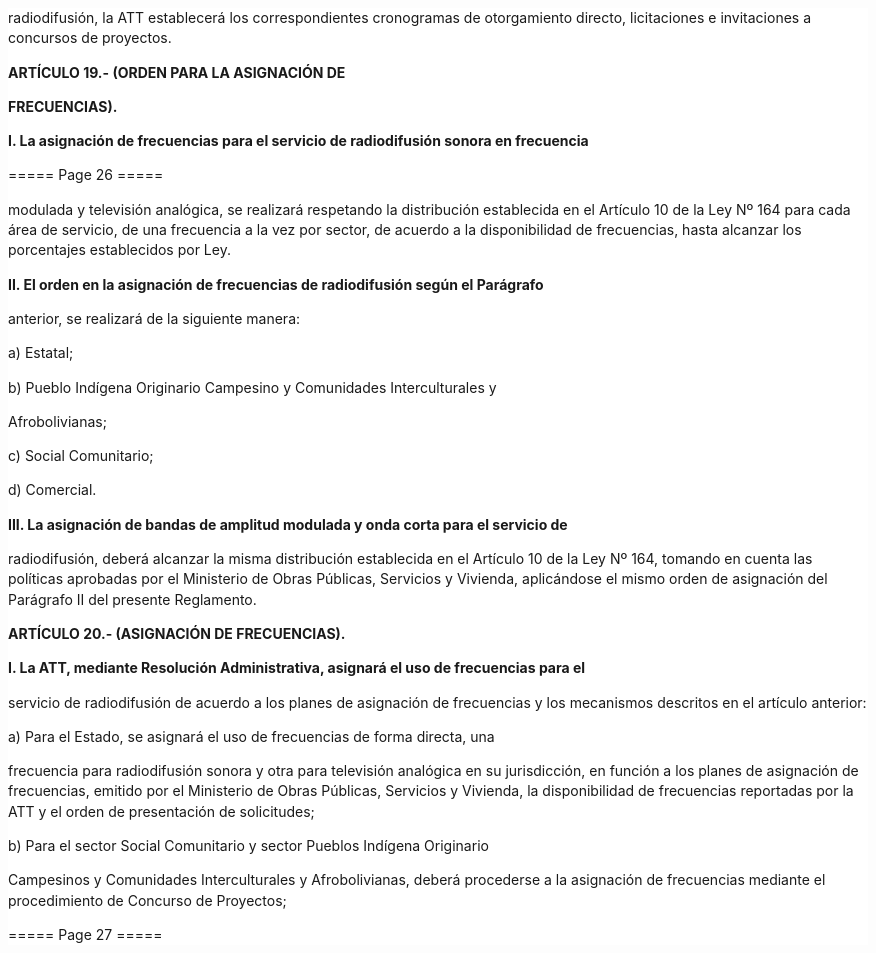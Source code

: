 radiodifusión, la ATT establecerá los correspondientes cronogramas de
otorgamiento directo, licitaciones e invitaciones a concursos de
proyectos.

**ARTÍCULO 19.- (ORDEN PARA LA ASIGNACIÓN DE**

**FRECUENCIAS).**

**I. La asignación de frecuencias para el servicio de radiodifusión sonora en frecuencia**

===== Page 26 =====

modulada y televisión analógica, se realizará respetando la distribución
establecida en el Artículo 10 de la Ley Nº 164 para cada área de servicio, de
una frecuencia a la vez por sector, de acuerdo a la disponibilidad de
frecuencias, hasta alcanzar los porcentajes establecidos por Ley.

**II. El orden en la asignación de frecuencias de radiodifusión según el Parágrafo**

anterior, se realizará de la siguiente manera:

a) Estatal;

b) Pueblo Indígena Originario Campesino y Comunidades Interculturales y

Afrobolivianas;

c) Social Comunitario;

d) Comercial.

**III. La asignación de bandas de amplitud modulada y onda corta para el servicio de**

radiodifusión, deberá alcanzar la misma distribución establecida en el Artículo
10 de la Ley Nº 164, tomando en cuenta las políticas aprobadas por el
Ministerio de Obras Públicas, Servicios y Vivienda, aplicándose el mismo
orden de asignación del Parágrafo II del presente Reglamento.

**ARTÍCULO 20.- (ASIGNACIÓN DE FRECUENCIAS).**

**I. La ATT, mediante Resolución Administrativa, asignará el uso de frecuencias para el**

servicio de radiodifusión de acuerdo a los planes de asignación de frecuencias
y los mecanismos descritos en el artículo anterior:

a) Para el Estado, se asignará el uso de frecuencias de forma directa, una

frecuencia para radiodifusión sonora y otra para televisión analógica en
su jurisdicción, en función a los planes de asignación de frecuencias,
emitido por el Ministerio de Obras Públicas, Servicios y Vivienda, la
disponibilidad de frecuencias reportadas por la ATT y el orden de
presentación de solicitudes;

b) Para el sector Social Comunitario y sector Pueblos Indígena Originario

Campesinos y Comunidades Interculturales y Afrobolivianas, deberá
procederse a la asignación de frecuencias mediante el procedimiento de
Concurso de Proyectos;

===== Page 27 =====
